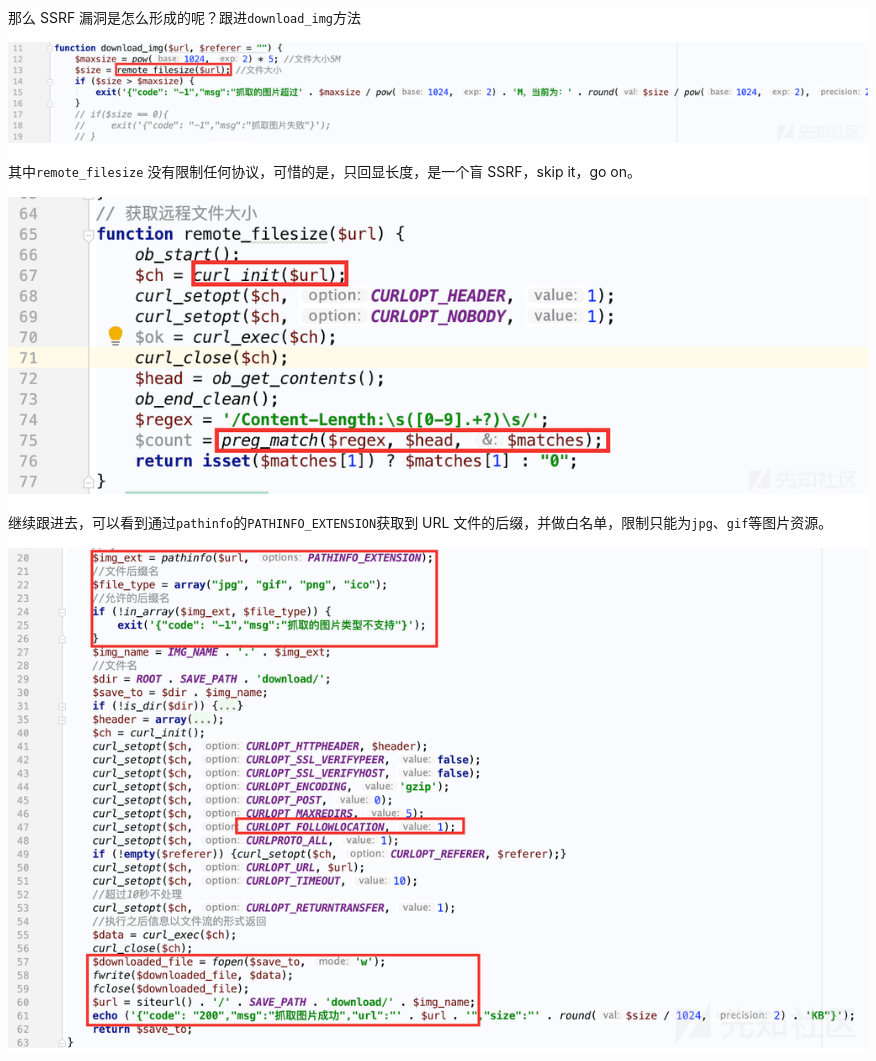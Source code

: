 那么 SSRF 漏洞是怎么形成的呢？跟进`download_img`方法

[![](assets/1701606471-e4dea86c1529145b22c5f7525d2ec8a2.png)](https://xzfile.aliyuncs.com/media/upload/picture/20231127142838-33087f48-8cee-1.png)

其中`remote_filesize` 没有限制任何协议，可惜的是，只回显长度，是一个盲 SSRF，skip it，go on。

[![](assets/1701606471-2f0869f6dc38b2ae22494e746f28f17c.png)](https://xzfile.aliyuncs.com/media/upload/picture/20231127142853-3c1535cc-8cee-1.png)

继续跟进去，可以看到通过`pathinfo`的`PATHINFO_EXTENSION`获取到 URL 文件的后缀，并做白名单，限制只能为`jpg`、`gif`等图片资源。

[![](assets/1701606471-8afae3dc27f152d37b4bdcc804107334.png)](https://xzfile.aliyuncs.com/media/upload/picture/20231127142911-46e593fc-8cee-1.png)
